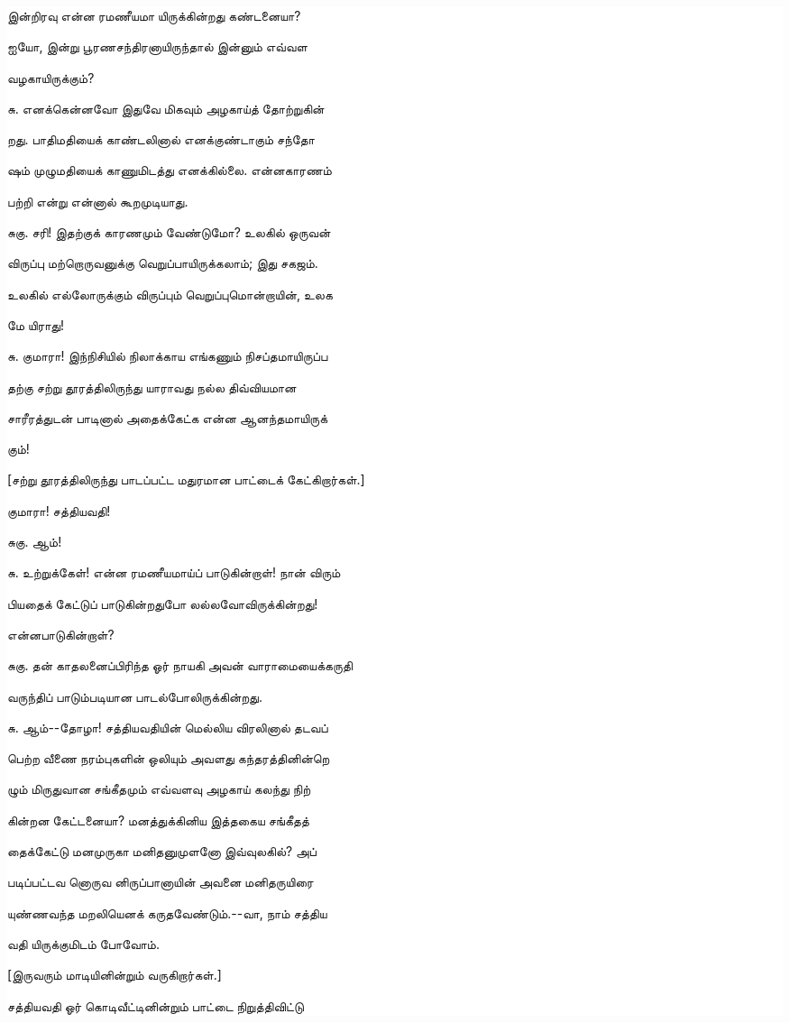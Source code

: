 இன்றிரவு என்ன ரமணீயமா யிருக்கின்றது கண்டனையா?  

ஐயோ, இன்று பூரணசந்திரனாயிருந்தால் இன்னும் எவ்வள  

வழகாயிருக்கும்?  

சு. எனக்கென்னவோ இதுவே மிகவும் அழகாய்த் தோற்றுகின்  

றது. பாதிமதியைக் காண்டலினால் எனக்குண்டாகும் சந்தோ  

ஷம் முழுமதியைக் காணுமிடத்து எனக்கில்லை. என்னகாரணம்  

பற்றி என்று என்னால் கூறமுடியாது.  

சுகு. சரி! இதற்குக் காரணமும் வேண்டுமோ? உலகில் ஒருவன்  

விருப்பு மற்றொருவனுக்கு வெறுப்பாயிருக்கலாம்; இது சகஜம்.  

உலகில் எல்லோருக்கும் விருப்பும் வெறுப்புமொன்றாயின், உலக  

மே யிராது!  

சு. குமாரா! இந்நிசியில் நிலாக்காய எங்கணும் நிசப்தமாயிருப்ப  

தற்கு சற்று தூரத்திலிருந்து யாராவது நல்ல திவ்வியமான  

சாரீரத்துடன் பாடினால் அதைக்கேட்க என்ன ஆனந்தமாயிருக்  

கும்!  

[சற்று தூரத்திலிருந்து பாடப்பட்ட மதுரமான பாட்டைக் கேட்கிறார்கள்.]  

குமாரா! சத்தியவதி!  

சுகு. ஆம்!  

சு. உற்றுக்கேள்! என்ன ரமணீயமாய்ப் பாடுகின்றாள்! நான் விரும்  

பியதைக் கேட்டுப் பாடுகின்றதுபோ லல்லவோவிருக்கின்றது!  

என்னபாடுகின்றாள்?  

சுகு. தன் காதலனைப்பிரிந்த ஓர் நாயகி அவன் வாராமையைக்கருதி  

வருந்திப் பாடும்படியான பாடல்போலிருக்கின்றது.  

சு. ஆம்--தோழா! சத்தியவதியின் மெல்லிய விரலினால் தடவப்  

பெற்ற வீணை நரம்புகளின் ஒலியும் அவளது கந்தரத்தினின்றெ  

ழும் மிருதுவான சங்கீதமும் எவ்வளவு அழகாய் கலந்து நிற்  

கின்றன கேட்டனையா? மனத்துக்கினிய இத்தகைய சங்கீதத்  

தைக்கேட்டு மனமுருகா மனிதனுமுளனோ இவ்வுலகில்? அப்  

படிப்பட்டவ னொருவ னிருப்பானாயின் அவனை மனிதருயிரை  

யுண்ணவந்த மறலியெனக் கருதவேண்டும்.--வா, நாம் சத்திய  

வதி யிருக்குமிடம் போவோம்.  

[இருவரும் மாடியினின்றும் வருகிறார்கள்.]  

சத்தியவதி ஓர் கொடிவீட்டினின்றும் பாட்டை நிறுத்திவிட்டு  
